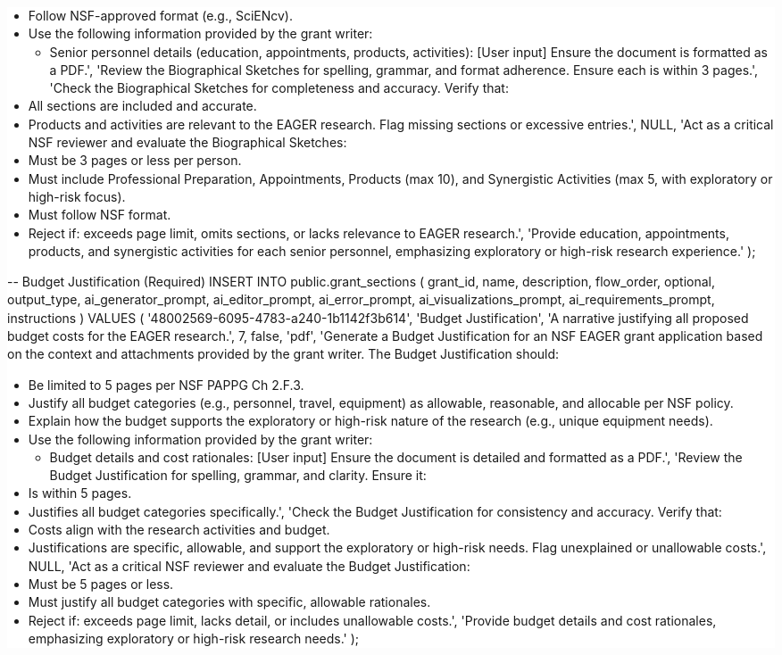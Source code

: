 - Follow NSF-approved format (e.g., SciENcv).
- Use the following information provided by the grant writer:
  - Senior personnel details (education, appointments, products, activities): [User input]
Ensure the document is formatted as a PDF.',
    'Review the Biographical Sketches for spelling, grammar, and format adherence. Ensure each is within 3 pages.',
    'Check the Biographical Sketches for completeness and accuracy. Verify that:
- All sections are included and accurate.
- Products and activities are relevant to the EAGER research.
Flag missing sections or excessive entries.',
    NULL,
    'Act as a critical NSF reviewer and evaluate the Biographical Sketches:
- Must be 3 pages or less per person.
- Must include Professional Preparation, Appointments, Products (max 10), and Synergistic Activities (max 5, with exploratory or high-risk focus).
- Must follow NSF format.
- Reject if: exceeds page limit, omits sections, or lacks relevance to EAGER research.',
    'Provide education, appointments, products, and synergistic activities for each senior personnel, emphasizing exploratory or high-risk research experience.'
);

-- Budget Justification (Required)
INSERT INTO public.grant_sections (
    grant_id, name, description, flow_order, optional, output_type,
    ai_generator_prompt, ai_editor_prompt, ai_error_prompt, ai_visualizations_prompt, ai_requirements_prompt, instructions
) VALUES (
    '48002569-6095-4783-a240-1b1142f3b614',
    'Budget Justification',
    'A narrative justifying all proposed budget costs for the EAGER research.',
    7,
    false,
    'pdf',
    'Generate a Budget Justification for an NSF EAGER grant application based on the context and attachments provided by the grant writer. The Budget Justification should:
- Be limited to 5 pages per NSF PAPPG Ch 2.F.3.
- Justify all budget categories (e.g., personnel, travel, equipment) as allowable, reasonable, and allocable per NSF policy.
- Explain how the budget supports the exploratory or high-risk nature of the research (e.g., unique equipment needs).
- Use the following information provided by the grant writer:
  - Budget details and cost rationales: [User input]
Ensure the document is detailed and formatted as a PDF.',
    'Review the Budget Justification for spelling, grammar, and clarity. Ensure it:
- Is within 5 pages.
- Justifies all budget categories specifically.',
    'Check the Budget Justification for consistency and accuracy. Verify that:
- Costs align with the research activities and budget.
- Justifications are specific, allowable, and support the exploratory or high-risk needs.
Flag unexplained or unallowable costs.',
    NULL,
    'Act as a critical NSF reviewer and evaluate the Budget Justification:
- Must be 5 pages or less.
- Must justify all budget categories with specific, allowable rationales.
- Reject if: exceeds page limit, lacks detail, or includes unallowable costs.',
    'Provide budget details and cost rationales, emphasizing exploratory or high-risk research needs.'
);
